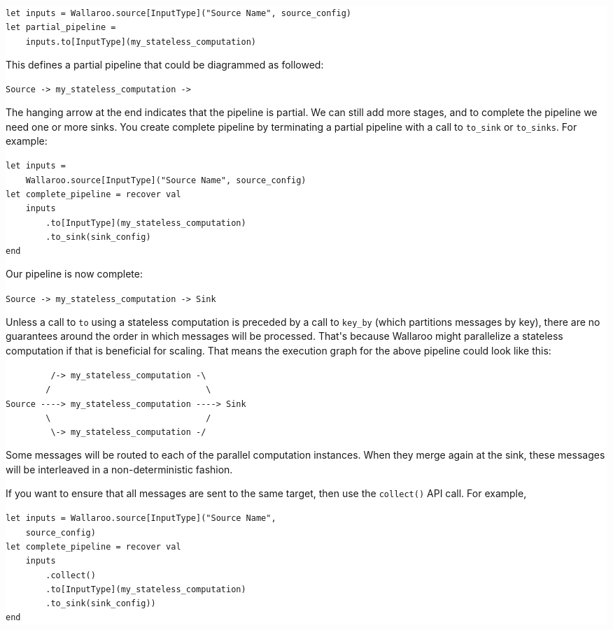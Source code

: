 ```
let inputs = Wallaroo.source[InputType]("Source Name", source_config)
let partial_pipeline =
    inputs.to[InputType](my_stateless_computation)
```

This defines a partial pipeline that could be diagrammed as followed:

```
Source -> my_stateless_computation ->
```

The hanging arrow at the end indicates that the pipeline is partial. We can still add more stages, and to complete the pipeline we need one or more sinks.
You create complete pipeline by terminating a partial pipeline with a call to `to_sink` or `to_sinks`. For example:

```
let inputs =
    Wallaroo.source[InputType]("Source Name", source_config)
let complete_pipeline = recover val
    inputs
        .to[InputType](my_stateless_computation)
        .to_sink(sink_config)
end
```

Our pipeline is now complete:

```
Source -> my_stateless_computation -> Sink
```

Unless a call to `to` using a stateless computation is preceded by a call to `key_by` (which partitions messages by key), there are no guarantees around the order in which messages will be processed. That's because Wallaroo might parallelize a stateless computation if that is beneficial for scaling. That means the execution graph for the above pipeline could look like this:

```
         /-> my_stateless_computation -\
        /                               \
Source ----> my_stateless_computation ----> Sink
        \                               /
         \-> my_stateless_computation -/
```

Some messages will be routed to each of the parallel computation instances. When they merge again at the sink, these messages will be interleaved in a non-deterministic fashion.

If you want to ensure that all messages are sent to the same target, then use the `collect()` API call. For example,

```
let inputs = Wallaroo.source[InputType]("Source Name",
    source_config)
let complete_pipeline = recover val
    inputs
        .collect()
        .to[InputType](my_stateless_computation)
        .to_sink(sink_config))
end
```
